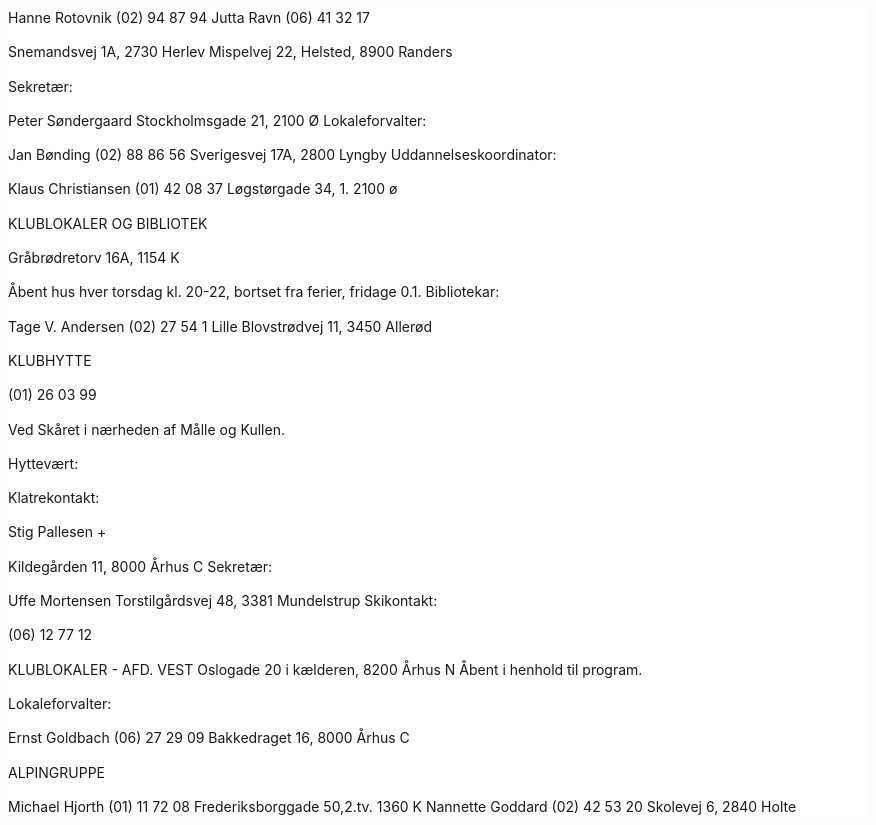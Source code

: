 Hanne Rotovnik (02) 94 87 94 Jutta Ravn (06) 41 32 17

Snemandsvej 1A, 2730 Herlev Mispelvej 22, Helsted, 8900 Randers

Sekretær:

Peter Søndergaard
Stockholmsgade 21, 2100 Ø
Lokaleforvalter:

Jan Bønding (02) 88 86 56
Sverigesvej 17A, 2800 Lyngby
Uddannelseskoordinator:

Klaus Christiansen (01) 42 08 37
Løgstørgade 34, 1. 2100 ø

KLUBLOKALER OG BIBLIOTEK

Gråbrødretorv 16A, 1154 K

Åbent hus hver torsdag kl. 20-22,
bortset fra ferier, fridage 0.1.
Bibliotekar:

Tage V. Andersen (02) 27 54 1
Lille Blovstrødvej 11, 3450 Allerød

KLUBHYTTE

(01) 26 03 99

Ved Skåret i nærheden af Målle og Kullen.

Hyttevært:

Klatrekontakt:

Stig Pallesen +

Kildegården 11, 8000 Århus C
Sekretær:

Uffe Mortensen
Torstilgårdsvej 48, 3381 Mundelstrup
Skikontakt:

(06) 12 77 12

KLUBLOKALER - AFD. VEST
Oslogade 20 i kælderen, 8200 Århus N
Åbent i henhold til program.

Lokaleforvalter:

Ernst Goldbach (06) 27 29 09
Bakkedraget 16, 8000 Århus C

ALPINGRUPPE

Michael Hjorth (01) 11 72 08
Frederiksborggade 50,2.tv. 1360 K
Nannette Goddard (02) 42 53 20
Skolevej 6, 2840 Holte
